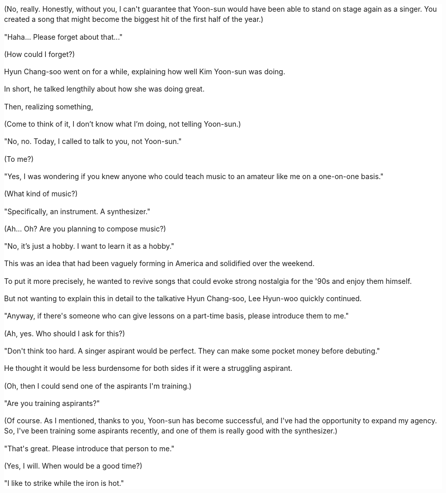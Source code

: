 (No, really. Honestly, without you, I can't guarantee that Yoon-sun would have been able to stand on stage again as a singer. You created a song that might become the biggest hit of the first half of the year.)

"Haha... Please forget about that..."

(How could I forget?)

Hyun Chang-soo went on for a while, explaining how well Kim Yoon-sun was doing.

In short, he talked lengthily about how she was doing great.

Then, realizing something,

(Come to think of it, I don’t know what I’m doing, not telling Yoon-sun.)

"No, no. Today, I called to talk to you, not Yoon-sun."

(To me?)

"Yes, I was wondering if you knew anyone who could teach music to an amateur like me on a one-on-one basis."

(What kind of music?)

"Specifically, an instrument. A synthesizer."

(Ah... Oh? Are you planning to compose music?)

"No, it’s just a hobby. I want to learn it as a hobby."

This was an idea that had been vaguely forming in America and solidified over the weekend.

To put it more precisely, he wanted to revive songs that could evoke strong nostalgia for the '90s and enjoy them himself.

But not wanting to explain this in detail to the talkative Hyun Chang-soo, Lee Hyun-woo quickly continued.

"Anyway, if there's someone who can give lessons on a part-time basis, please introduce them to me."

(Ah, yes. Who should I ask for this?)

"Don't think too hard. A singer aspirant would be perfect. They can make some pocket money before debuting."

He thought it would be less burdensome for both sides if it were a struggling aspirant.

(Oh, then I could send one of the aspirants I'm training.)

"Are you training aspirants?"

(Of course. As I mentioned, thanks to you, Yoon-sun has become successful, and I've had the opportunity to expand my agency. So, I've been training some aspirants recently, and one of them is really good with the synthesizer.)

"That's great. Please introduce that person to me."

(Yes, I will. When would be a good time?)

"I like to strike while the iron is hot."
